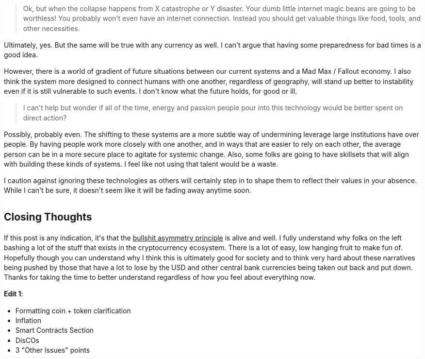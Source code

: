 > Ok, but when the collapse happens from X catastrophe or Y disaster. Your dumb little internet magic beans are going to be worthless! You probably won't even have an internet connection. Instead you should get valuable things like food, tools, and other necessities.

Ultimately, yes. But the same will be true with any currency as well. I can't argue that having some preparedness for bad times is a good idea. 

However, there is a world of gradient of future situations between our current systems and a Mad Max / Fallout economy. I also think the system more designed to connect humans with one another, regardless of geography, will stand up better to instability even if it is still vulnerable to such events. I don't know what the future holds, for good or ill. 

> I can't help but wonder if all of the time, energy and passion people pour into this technology would be better spent on direct action?

Possibly, probably even. The shifting to these systems are a more subtle way of undermining leverage large institutions have over people. By having people work more closely with one another, and in ways that are easier to rely on each other, the average person can be in a more secure place to agitate for systemic change. Also, some folks are going to have skillsets that will align with building these kinds of systems. I feel like not using that talent would be a waste. 

I caution against ignoring these technologies as others will certainly step in to shape them to reflect their values in your absence. While I can't be sure, it doesn't seem like it will be fading away anytime soon.

## Closing Thoughts

If this post is any indication, it's that the [bullshit asymmetry principle](https://en.wikipedia.org/wiki/Brandolini%27s_law) is alive and well. I fully understand why folks on the left bashing a lot of the stuff that exists in the cryptocurrency ecosystem. There is a lot of easy, low hanging fruit to make fun of. Hopefully though you can understand why I think this is ultimately good for society and to think very hard about these narratives being pushed by those that have a lot to lose by the USD and other central bank currencies being taken out back and put down. Thanks for taking the time to better understand regardless of how you feel about everything now. 


**Edit 1**: 

- Formatting coin + token clarification 
- Inflation 
- Smart Contracts Section 
- DisCOs 
- 3 "Other Issues" points
